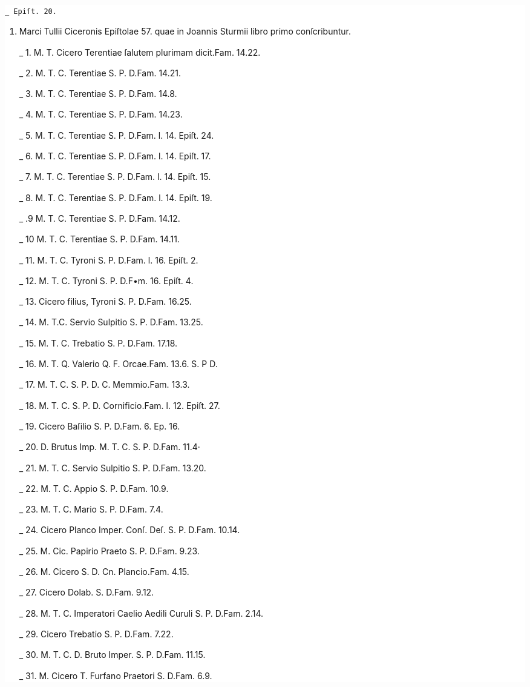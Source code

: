     _ Epiſt. 20.

1. Marci Tullii Ciceronis Epiſtolae 57. quae in Joannis Sturmii libro primo conſcribuntur.

    _ 1. M. T. Cicero Terentiae ſalutem plurimam dicit.Fam. 14.22.

    _ 2. M. T. C. Terentiae S. P. D.Fam. 14.21.

    _ 3. M. T. C. Terentiae S. P. D.Fam. 14.8.

    _ 4. M. T. C. Terentiae S. P. D.Fam. 14.23.

    _ 5. M. T. C. Terentiae S. P. D.Fam. l. 14. Epiſt. 24.

    _ 6. M. T. C. Terentiae S. P. D.Fam. l. 14. Epiſt. 17.

    _ 7. M. T. C. Terentiae S. P. D.Fam. l. 14. Epiſt. 15.

    _ 8. M. T. C. Terentiae S. P. D.Fam. l. 14. Epiſt. 19.

    _ .9 M. T. C. Terentiae S. P. D.Fam. 14.12.

    _ 10 M. T. C. Terentiae S. P. D.Fam. 14.11.

    _ 11. M. T. C. Tyroni S. P. D.Fam. l. 16. Epiſt. 2.

    _ 12. M. T. C. Tyroni S. P. D.F•m. 16. Epiſt. 4.

    _ 13. Cicero filius, Tyroni S. P. D.Fam. 16.25.

    _ 14. M. T.C. Servio Sulpitio S. P. D.Fam. 13.25.

    _ 15. M. T. C. Trebatio S. P. D.Fam. 17.18.

    _ 16. M. T. Q. Valerio Q. F. Orcae.Fam. 13.6. S. P D.

    _ 17. M. T. C. S. P. D. C. Memmio.Fam. 13.3.

    _ 18. M. T. C. S. P. D. Cornificio.Fam. l. 12. Epiſt. 27.

    _ 19. Cicero Baſilio S. P. D.Fam. 6. Ep. 16.

    _ 20. D. Brutus Imp. M. T. C. S. P. D.Fam. 11.4·

    _ 21. M. T. C. Servio Sulpitio S. P. D.Fam. 13.20.

    _ 22. M. T. C. Appio S. P. D.Fam. 10.9.

    _ 23. M. T. C. Mario S. P. D.Fam. 7.4.

    _ 24. Cicero Planco Imper. Conſ. Deſ. S. P. D.Fam. 10.14.

    _ 25. M. Cic. Papirio Praeto S. P. D.Fam. 9.23.

    _ 26. M. Cicero S. D. Cn. Plancio.Fam. 4.15.

    _ 27. Cicero Dolab. S. D.Fam. 9.12.

    _ 28. M. T. C. Imperatori Caelio Aedili Curuli S. P. D.Fam. 2.14.

    _ 29. Cicero Trebatio S. P. D.Fam. 7.22.

    _ 30. M. T. C. D. Bruto Imper. S. P. D.Fam. 11.15.

    _ 31. M. Cicero T. Furfano Praetori S. D.Fam. 6.9.

